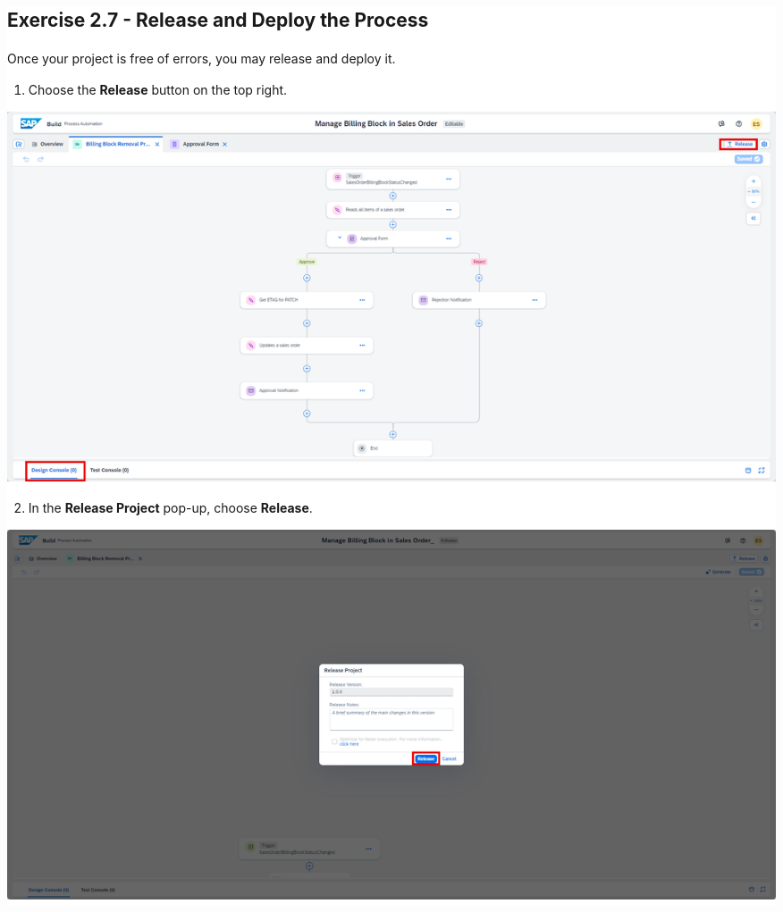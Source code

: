 ## Exercise 2.7 - Release and Deploy the Process <a name="releaseDeployProcess"></a>

Once your project is free of errors, you may release and deploy it.

1. Choose the **Release** button on the top right.

  ![02](./images//070n.png)

2. In the **Release Project** pop-up, choose **Release**.

  ![02](./images//071n.png)
